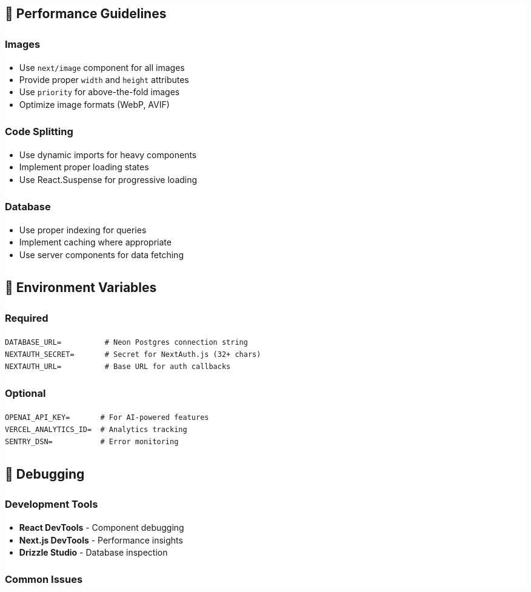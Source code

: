 ```typescript
```

## 🚦 Performance Guidelines

### Images

- Use `next/image` component for all images
- Provide proper `width` and `height` attributes
- Use `priority` for above-the-fold images
- Optimize image formats (WebP, AVIF)

### Code Splitting

- Use dynamic imports for heavy components
- Implement proper loading states
- Use React.Suspense for progressive loading

### Database

- Use proper indexing for queries
- Implement caching where appropriate
- Use server components for data fetching

## 🔧 Environment Variables

### Required

```env
DATABASE_URL=          # Neon Postgres connection string
NEXTAUTH_SECRET=       # Secret for NextAuth.js (32+ chars)
NEXTAUTH_URL=          # Base URL for auth callbacks
```

### Optional

```env
OPENAI_API_KEY=       # For AI-powered features
VERCEL_ANALYTICS_ID=  # Analytics tracking
SENTRY_DSN=           # Error monitoring
```

## 🐛 Debugging

### Development Tools

- **React DevTools** - Component debugging
- **Next.js DevTools** - Performance insights
- **Drizzle Studio** - Database inspection

### Common Issues
